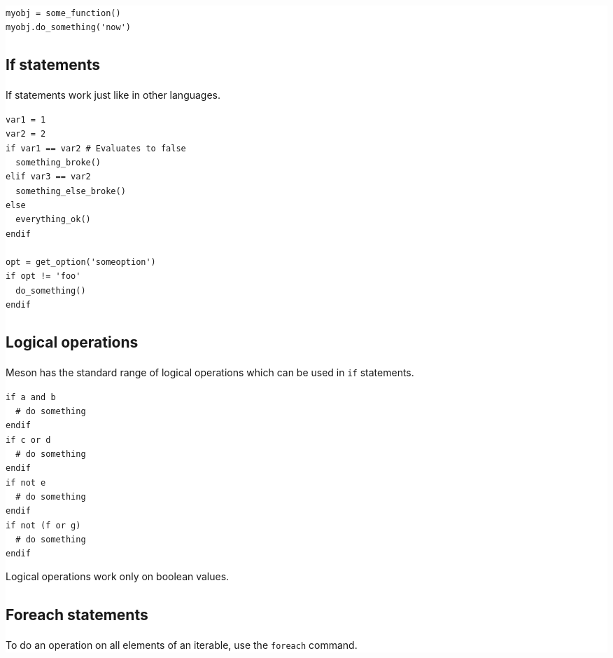 ```meson
myobj = some_function()
myobj.do_something('now')
```

## If statements

If statements work just like in other languages.

```meson
var1 = 1
var2 = 2
if var1 == var2 # Evaluates to false
  something_broke()
elif var3 == var2
  something_else_broke()
else
  everything_ok()
endif

opt = get_option('someoption')
if opt != 'foo'
  do_something()
endif
```

## Logical operations

Meson has the standard range of logical operations which can be used in
`if` statements.

```meson
if a and b
  # do something
endif
if c or d
  # do something
endif
if not e
  # do something
endif
if not (f or g)
  # do something
endif
```

Logical operations work only on boolean values.

## Foreach statements

To do an operation on all elements of an iterable, use the `foreach`
command.
